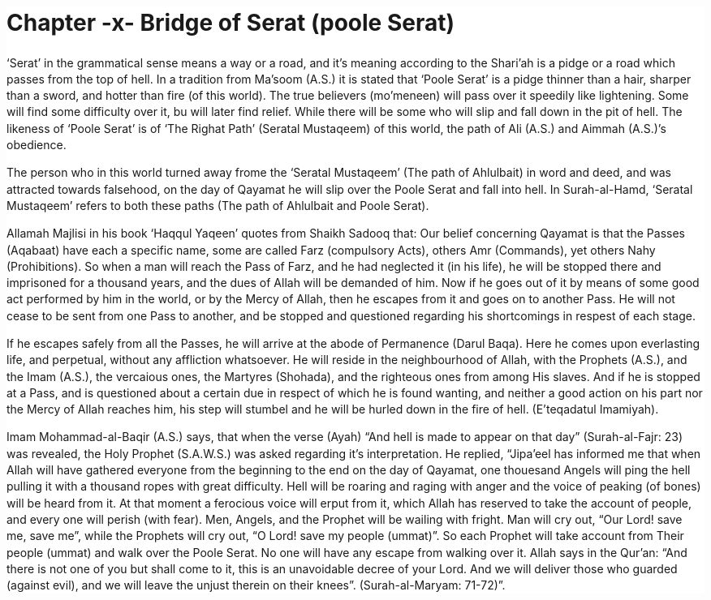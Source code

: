 Chapter -x- Bridge of Serat (poole Serat)
=========================================

‘Serat’ in the grammatical sense means a way or a road, and it’s
meaning according to the Shari’ah is a pidge or a road which passes from
the top of hell. In a tradition from Ma’soom (A.S.) it is stated that
‘Poole Serat’ is a pidge thinner than a hair, sharper than a sword, and
hotter than fire (of this world). The true believers (mo’meneen) will
pass over it speedily like lightening. Some will find some difficulty
over it, bu will later find relief. While there will be some who will
slip and fall down in the pit of hell. The likeness of ‘Poole Serat’ is
of ‘The Righat Path’ (Seratal Mustaqeem) of this world, the path of Ali
(A.S.) and Aimmah (A.S.)’s obedience.

The person who in this world turned away frome the ‘Seratal Mustaqeem’
(The path of Ahlulbait) in word and deed, and was attracted towards
falsehood, on the day of Qayamat he will slip over the Poole Serat and
fall into hell. In Surah-al-Hamd, ‘Seratal Mustaqeem’ refers to both
these paths (The path of Ahlulbait and Poole Serat).

Allamah Majlisi in his book ‘Haqqul Yaqeen’ quotes from Shaikh Sadooq
that: Our belief concerning Qayamat is that the Passes (Aqabaat) have
each a specific name, some are called Farz (compulsory Acts), others Amr
(Commands), yet others Nahy (Prohibitions). So when a man will reach the
Pass of Farz, and he had neglected it (in his life), he will be stopped
there and imprisoned for a thousand years, and the dues of Allah will be
demanded of him. Now if he goes out of it by means of some good act
performed by him in the world, or by the Mercy of Allah, then he escapes
from it and goes on to another Pass. He will not cease to be sent from
one Pass to another, and be stopped and questioned regarding his
shortcomings in respest of each stage.

If he escapes safely from all the Passes, he will arrive at the abode
of Permanence (Darul Baqa). Here he comes upon everlasting life, and
perpetual, without any affliction whatsoever. He will reside in the
neighbourhood of Allah, with the Prophets (A.S.), and the Imam (A.S.),
the vercaious ones, the Martyres (Shohada), and the righteous ones from
among His slaves. And if he is stopped at a Pass, and is questioned
about a certain due in respect of which he is found wanting, and neither
a good action on his part nor the Mercy of Allah reaches him, his step
will stumbel and he will be hurled down in the fire of hell.
(E’teqadatul Imamiyah).

Imam Mohammad-al-Baqir (A.S.) says, that when the verse (Ayah) “And
hell is made to appear on that day” (Surah-al-Fajr: 23) was revealed,
the Holy Prophet (S.A.W.S.) was asked regarding it’s interpretation. He
replied, “Jipa’eel has informed me that when Allah will have gathered
everyone from the beginning to the end on the day of Qayamat, one
thouesand Angels will ping the hell pulling it with a thousand ropes
with great difficulty. Hell will be roaring and raging with anger and
the voice of peaking (of bones) will be heard from it. At that moment a
ferocious voice will erput from it, which Allah has reserved to take the
account of people, and every one will perish (with fear). Men, Angels,
and the Prophet will be wailing with fright. Man will cry out, “Our
Lord! save me, save me”, while the Prophets will cry out, “O Lord! save
my people (ummat)”. So each Prophet will take account from Their people
(ummat) and walk over the Poole Serat. No one will have any escape from
walking over it. Allah says in the Qur’an: “And there is not one of you
but shall come to it, this is an unavoidable decree of your Lord. And we
will deliver those who guarded (against evil), and we will leave the
unjust therein on their knees”. (Surah-al-Maryam: 71-72)”.
